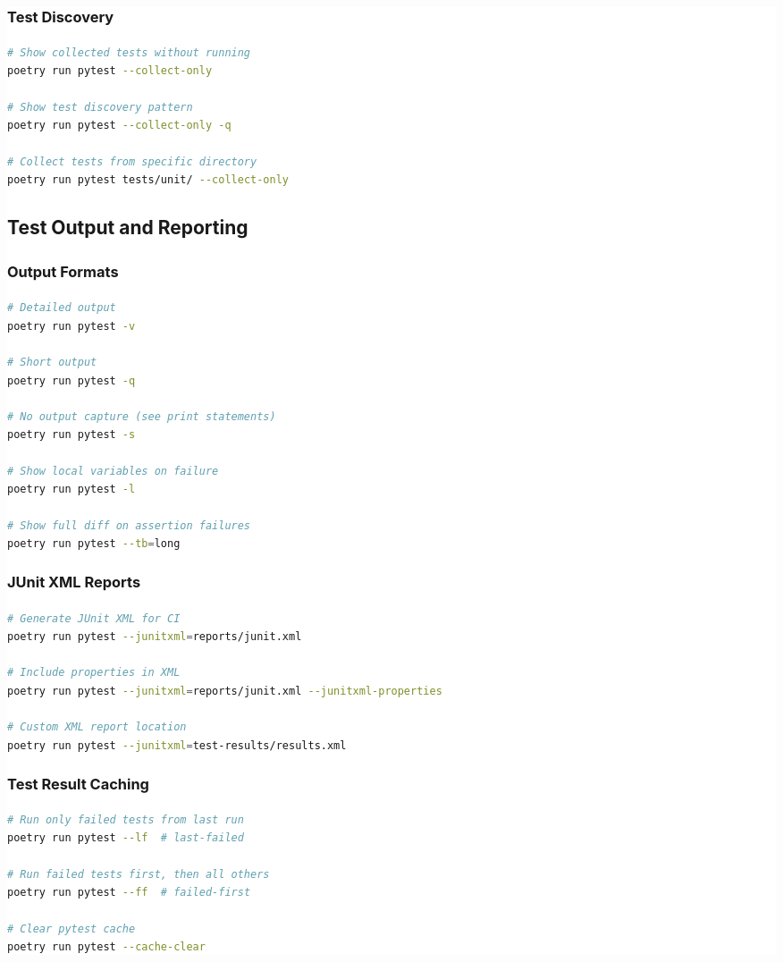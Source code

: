 ### Test Discovery

```bash
# Show collected tests without running
poetry run pytest --collect-only

# Show test discovery pattern
poetry run pytest --collect-only -q

# Collect tests from specific directory
poetry run pytest tests/unit/ --collect-only
```

## Test Output and Reporting

### Output Formats

```bash
# Detailed output
poetry run pytest -v

# Short output
poetry run pytest -q

# No output capture (see print statements)
poetry run pytest -s

# Show local variables on failure
poetry run pytest -l

# Show full diff on assertion failures
poetry run pytest --tb=long
```

### JUnit XML Reports

```bash
# Generate JUnit XML for CI
poetry run pytest --junitxml=reports/junit.xml

# Include properties in XML
poetry run pytest --junitxml=reports/junit.xml --junitxml-properties

# Custom XML report location
poetry run pytest --junitxml=test-results/results.xml
```

### Test Result Caching

```bash
# Run only failed tests from last run
poetry run pytest --lf  # last-failed

# Run failed tests first, then all others
poetry run pytest --ff  # failed-first

# Clear pytest cache
poetry run pytest --cache-clear
```
